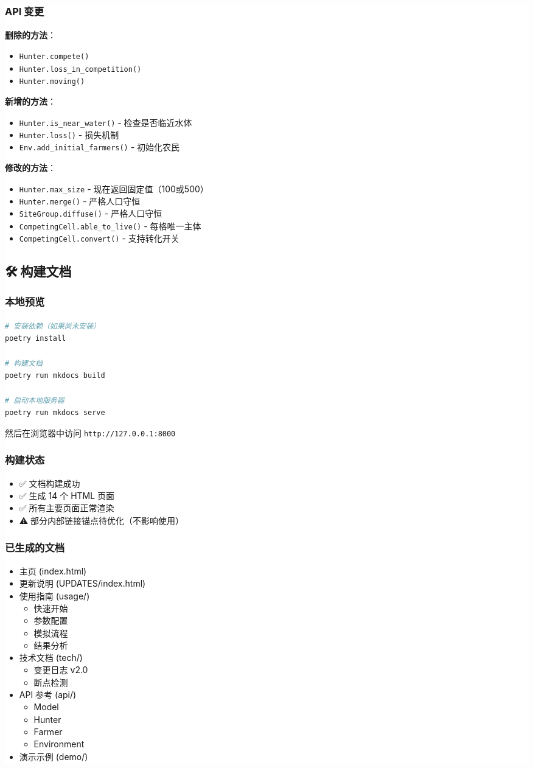 
### API 变更

**删除的方法**：
- `Hunter.compete()`
- `Hunter.loss_in_competition()`
- `Hunter.moving()`

**新增的方法**：
- `Hunter.is_near_water()` - 检查是否临近水体
- `Hunter.loss()` - 损失机制
- `Env.add_initial_farmers()` - 初始化农民

**修改的方法**：
- `Hunter.max_size` - 现在返回固定值（100或500）
- `Hunter.merge()` - 严格人口守恒
- `SiteGroup.diffuse()` - 严格人口守恒
- `CompetingCell.able_to_live()` - 每格唯一主体
- `CompetingCell.convert()` - 支持转化开关

## 🛠️ 构建文档

### 本地预览

```bash
# 安装依赖（如果尚未安装）
poetry install

# 构建文档
poetry run mkdocs build

# 启动本地服务器
poetry run mkdocs serve
```

然后在浏览器中访问 `http://127.0.0.1:8000`

### 构建状态

- ✅ 文档构建成功
- ✅ 生成 14 个 HTML 页面
- ✅ 所有主要页面正常渲染
- ⚠️ 部分内部链接锚点待优化（不影响使用）

### 已生成的文档

- 主页 (index.html)
- 更新说明 (UPDATES/index.html)
- 使用指南 (usage/)
  - 快速开始
  - 参数配置
  - 模拟流程
  - 结果分析
- 技术文档 (tech/)
  - 变更日志 v2.0
  - 断点检测
- API 参考 (api/)
  - Model
  - Hunter
  - Farmer
  - Environment
- 演示示例 (demo/)
